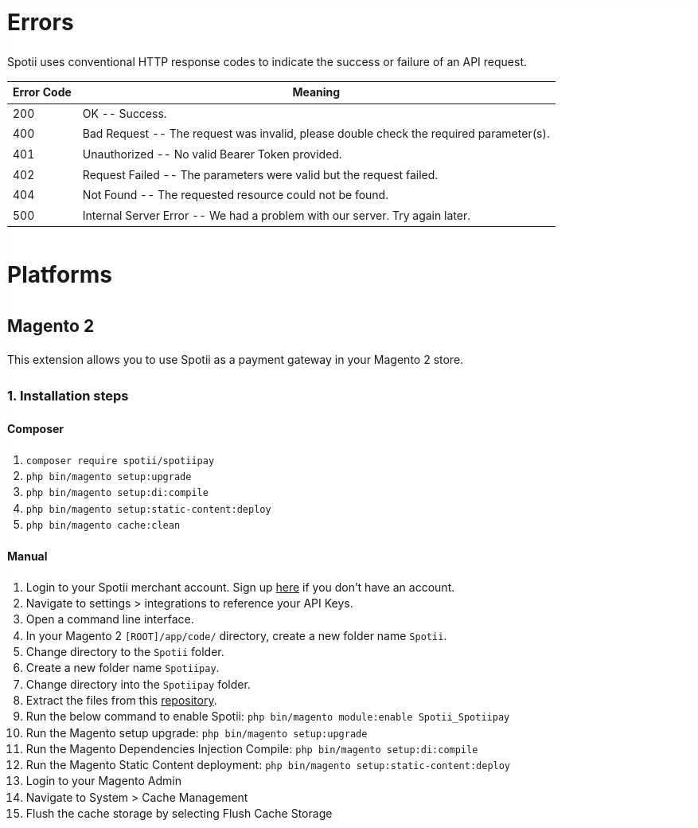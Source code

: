 # Errors

Spotii uses conventional HTTP response codes to indicate the success or failure of an API request.

Error Code | Meaning
---------- | -----------
200 | OK -- Success.
400 | Bad Request -- The request was invalid, please double check the required parameter(s).
401 | Unauthorized -- No valid Bearer Token provided.
402 | Request Failed -- The parameters were valid but the request failed.
404 | Not Found -- The requested resource could not be found.
500 | Internal Server Error -- We had a problem with our server. Try again later.

# Platforms

## Magento 2

This extension allows you to use Spotii as a payment gateway in your Magento 2 store.

### 1. Installation steps

#### Composer
1. `composer require spotii/spotiipay`
2. `php bin/magento setup:upgrade`
3. `php bin/magento setup:di:compile`
4. `php bin/magento setup:static-content:deploy`
5. `php bin/magento cache:clean`

#### Manual
1. Login to your Spotii merchant account. Sign up <a href='https://dashboard.spotii.me/signup' target='_blank'>here</a> if you don’t have an account.
2. Navigate to settings > integrations to reference your API Keys.
3. Open a command line interface.
4. In your Magento 2 `[ROOT]/app/code/` directory, create a new folder name `Spotii`.
5. Change directory to the `Spotii` folder.
6. Create a new folder name `Spotiipay`.
7. Change directory into the `Spotiipay` folder.
8. Extract the files from this <a href='https://github.com/spotii-me/magento2' target='_blank'>repository</a>.
9. Run the below command to enable Spotii:
`php bin/magento module:enable Spotii_Spotiipay`
10. Run the Magento setup upgrade:
`php bin/magento setup:upgrade`
11. Run the Magento Dependencies Injection Compile:
`php bin/magento setup:di:compile`
12. Run the Magento Static Content deployment:
`php bin/magento setup:static-content:deploy`
13. Login to your Magento Admin 
14. Navigate to System > Cache Management
15. Flush the cache storage by selecting Flush Cache Storage
